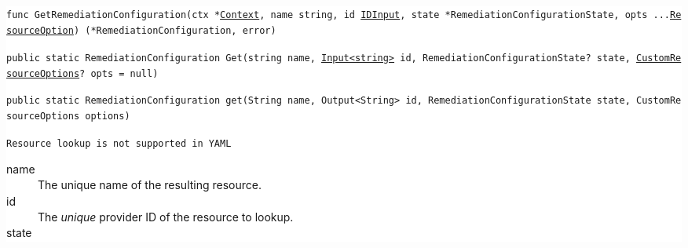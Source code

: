 <div>
<pulumi-choosable type="language" values="go">
<div class="highlight"><pre class="chroma"><code class="language-go" data-lang="go"><span class="k">func </span>GetRemediationConfiguration<span class="p">(</span><span class="nx">ctx</span><span class="p"> *</span><span class="nx"><a href="https://pkg.go.dev/github.com/pulumi/pulumi/sdk/v3/go/pulumi?tab=doc#Context">Context</a></span><span class="p">,</span> <span class="nx">name</span><span class="p"> </span><span class="nx">string</span><span class="p">,</span> <span class="nx">id</span><span class="p"> </span><span class="nx"><a href="https://pkg.go.dev/github.com/pulumi/pulumi/sdk/v3/go/pulumi?tab=doc#IDInput">IDInput</a></span><span class="p">,</span> <span class="nx">state</span><span class="p"> *</span><span class="nx">RemediationConfigurationState</span><span class="p">,</span> <span class="nx">opts</span><span class="p"> ...</span><span class="nx"><a href="https://pkg.go.dev/github.com/pulumi/pulumi/sdk/v3/go/pulumi?tab=doc#ResourceOption">ResourceOption</a></span><span class="p">) (*<span class="nx">RemediationConfiguration</span>, error)</span></code></pre></div>
</pulumi-choosable>
</div>

<div>
<pulumi-choosable type="language" values="csharp">
<div class="highlight"><pre class="chroma"><code class="language-csharp" data-lang="csharp"><span class="k">public static </span><span class="nx">RemediationConfiguration</span><span class="nf"> Get</span><span class="p">(</span><span class="nx">string</span><span class="p"> </span><span class="nx">name<span class="p">,</span> <span class="nx"><a href="/docs/reference/pkg/dotnet/Pulumi/Pulumi.Input-1.html">Input&lt;string&gt;</a></span><span class="p"> </span><span class="nx">id<span class="p">,</span> <span class="nx">RemediationConfigurationState</span><span class="p">? </span><span class="nx">state<span class="p">,</span> <span class="nx"><a href="/docs/reference/pkg/dotnet/Pulumi/Pulumi.CustomResourceOptions.html">CustomResourceOptions</a></span><span class="p">? </span><span class="nx">opts = null<span class="p">)</span></code></pre></div>
</pulumi-choosable>
</div>

<div>
<pulumi-choosable type="language" values="java">
<div class="highlight"><pre class="chroma"><code class="language-java" data-lang="java"><span class="k">public static </span><span class="nx">RemediationConfiguration</span><span class="nf"> get</span><span class="p">(</span><span class="nx">String</span><span class="p"> </span><span class="nx">name<span class="p">,</span> <span class="nx">Output&lt;String&gt;</span><span class="p"> </span><span class="nx">id<span class="p">,</span> <span class="nx">RemediationConfigurationState</span><span class="p"> </span><span class="nx">state<span class="p">,</span> <span class="nx">CustomResourceOptions</span><span class="p"> </span><span class="nx">options<span class="p">)</span></code></pre></div>
</pulumi-choosable>
</div>

<div>
<pulumi-choosable type="language" values="yaml">
<div class="highlight"><pre class="chroma"><code class="language-yaml" data-lang="yaml">Resource lookup is not supported in YAML</code></pre></div>
</pulumi-choosable>
</div>

<div>
<pulumi-choosable type="language" values="javascript,typescript">

<dl class="resources-properties">
    <dt class="property-required" title="Required">
        <span>name</span>
        <span class="property-indicator"></span>
    </dt>
    <dd>The unique name of the resulting resource.</dd>
    <dt class="property-required" title="Required">
        <span>id</span>
        <span class="property-indicator"></span>
    </dt>
    <dd>The <em>unique</em> provider ID of the resource to lookup.</dd>
    <dt class="property-optional" title="Optional">
        <span>state</span>
        <span class="property-indicator"></span>